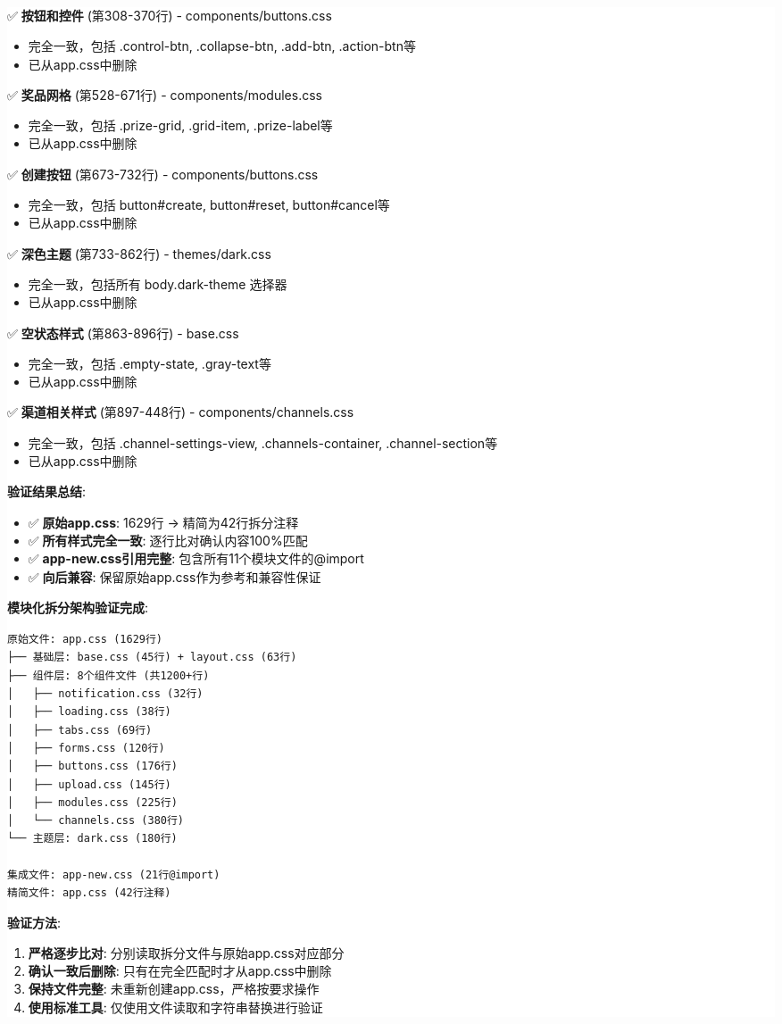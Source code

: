 ✅ **按钮和控件** (第308-370行) - components/buttons.css
- 完全一致，包括 .control-btn, .collapse-btn, .add-btn, .action-btn等
- 已从app.css中删除

✅ **奖品网格** (第528-671行) - components/modules.css
- 完全一致，包括 .prize-grid, .grid-item, .prize-label等
- 已从app.css中删除

✅ **创建按钮** (第673-732行) - components/buttons.css
- 完全一致，包括 button#create, button#reset, button#cancel等
- 已从app.css中删除

✅ **深色主题** (第733-862行) - themes/dark.css
- 完全一致，包括所有 body.dark-theme 选择器
- 已从app.css中删除

✅ **空状态样式** (第863-896行) - base.css
- 完全一致，包括 .empty-state, .gray-text等
- 已从app.css中删除

✅ **渠道相关样式** (第897-448行) - components/channels.css
- 完全一致，包括 .channel-settings-view, .channels-container, .channel-section等
- 已从app.css中删除

**验证结果总结**:
- ✅ **原始app.css**: 1629行 → 精简为42行拆分注释
- ✅ **所有样式完全一致**: 逐行比对确认内容100%匹配
- ✅ **app-new.css引用完整**: 包含所有11个模块文件的@import
- ✅ **向后兼容**: 保留原始app.css作为参考和兼容性保证

**模块化拆分架构验证完成**:
```
原始文件: app.css (1629行)
├── 基础层: base.css (45行) + layout.css (63行)
├── 组件层: 8个组件文件 (共1200+行)
│   ├── notification.css (32行)
│   ├── loading.css (38行)  
│   ├── tabs.css (69行)
│   ├── forms.css (120行)
│   ├── buttons.css (176行)
│   ├── upload.css (145行)
│   ├── modules.css (225行)
│   └── channels.css (380行)
└── 主题层: dark.css (180行)

集成文件: app-new.css (21行@import)
精简文件: app.css (42行注释)
```

**验证方法**:
1. **严格逐步比对**: 分别读取拆分文件与原始app.css对应部分
2. **确认一致后删除**: 只有在完全匹配时才从app.css中删除
3. **保持文件完整**: 未重新创建app.css，严格按要求操作
4. **使用标准工具**: 仅使用文件读取和字符串替换进行验证
